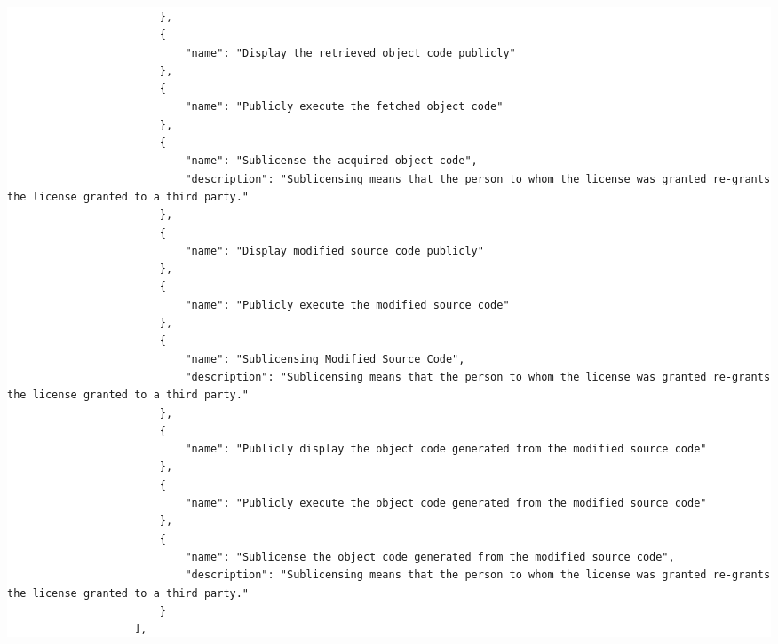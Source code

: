                             },
                            {
                                "name": "Display the retrieved object code publicly"
                            },
                            {
                                "name": "Publicly execute the fetched object code"
                            },
                            {
                                "name": "Sublicense the acquired object code",
                                "description": "Sublicensing means that the person to whom the license was granted re-grants the license granted to a third party."
                            },
                            {
                                "name": "Display modified source code publicly"
                            },
                            {
                                "name": "Publicly execute the modified source code"
                            },
                            {
                                "name": "Sublicensing Modified Source Code",
                                "description": "Sublicensing means that the person to whom the license was granted re-grants the license granted to a third party."
                            },
                            {
                                "name": "Publicly display the object code generated from the modified source code"
                            },
                            {
                                "name": "Publicly execute the object code generated from the modified source code"
                            },
                            {
                                "name": "Sublicense the object code generated from the modified source code",
                                "description": "Sublicensing means that the person to whom the license was granted re-grants the license granted to a third party."
                            }
                        ],